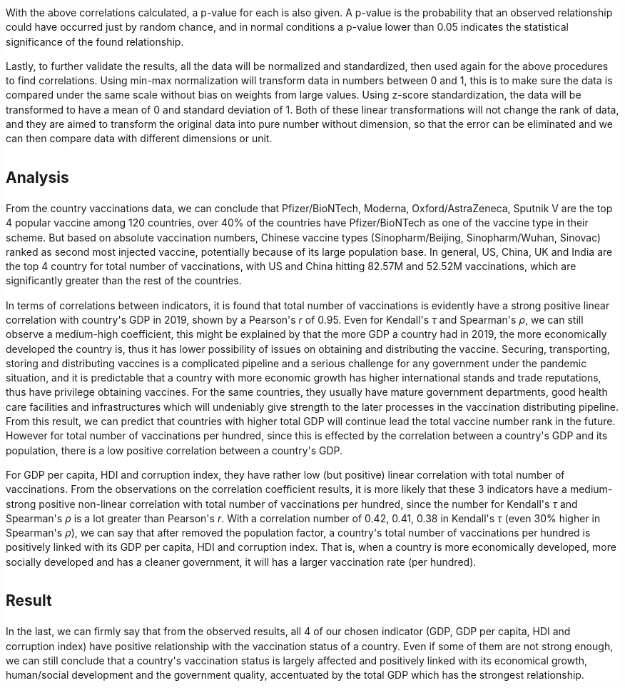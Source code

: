With the above correlations calculated, a p-value for each is also given. A p-value is the probability that an observed relationship could have occurred just by random chance, and in normal conditions a p-value lower than 0.05 indicates the statistical significance of the found relationship.

Lastly, to further validate the results, all the data will be normalized and standardized, then used again for the above procedures to find correlations. Using min-max normalization will transform data in numbers between 0 and 1, this is to make sure the data is compared under the same scale without bias on weights from large values. Using z-score standardization, the data will be transformed to have a mean of 0 and standard deviation of 1. Both of these linear transformations will not change the rank of data, and they are aimed to transform the original data into pure number without dimension, so that the error can be eliminated and we can then compare data with different dimensions or unit.

## Analysis

From the country vaccinations data, we can conclude that Pfizer/BioNTech, Moderna, Oxford/AstraZeneca, Sputnik V are the top 4 popular vaccine among 120 countries, over 40% of the countries have Pfizer/BioNTech as one of the vaccine type in their scheme. But based on absolute vaccination numbers, Chinese vaccine types (Sinopharm/Beijing, Sinopharm/Wuhan, Sinovac) ranked as second most injected vaccine, potentially because of its large population base. In general, US, China, UK and India are the top 4 country for total number of vaccinations, with US and China hitting 82.57M and 52.52M vaccinations, which are significantly greater than the rest of the countries.

In terms of correlations between indicators, it is found that total number of vaccinations is evidently have a strong positive linear correlation with country's GDP in 2019, shown by a Pearson's $r$ of 0.95. Even for Kendall's $\tau$ and Spearman's $\rho$, we can still observe a medium-high coefficient, this might be explained by that the more GDP a country had in 2019, the more economically developed the country is, thus it has lower possibility of issues on obtaining and distributing the vaccine. Securing, transporting, storing and distributing vaccines is a complicated pipeline and a serious challenge for any government under the pandemic situation, and it is predictable that a country with more economic growth has higher international stands and trade reputations, thus have privilege obtaining vaccines. For the same countries, they usually have mature government departments, good health care facilities and infrastructures which will undeniably give strength to the later processes in the vaccination distributing pipeline. From this result, we can predict that countries with higher total GDP will continue lead the total vaccine number rank in the future. However for total number of vaccinations per hundred, since this is effected by the correlation between a country's GDP and its population, there is a low positive correlation between a country's GDP.

For GDP per capita, HDI and corruption index, they have rather low (but positive) linear correlation with total number of vaccinations. From the observations on the correlation coefficient results, it is more likely that these 3 indicators have a medium-strong positive non-linear correlation with total number of vaccinations per hundred, since the number for Kendall's $\tau$ and Spearman's $\rho$ is a lot greater than Pearson's $r$. With a correlation number of 0.42, 0.41, 0.38 in Kendall's $\tau$ (even 30% higher in Spearman's $\rho$), we can say that after removed the population factor, a country's total number of vaccinations per hundred is positively linked with its GDP per capita, HDI and corruption index. That is, when a country is more economically developed, more socially developed and has a cleaner government, it will has a larger vaccination rate (per hundred).

## Result

In the last, we can firmly say that from the observed results, all 4 of our chosen indicator (GDP, GDP per capita, HDI and corruption index) have positive relationship with the vaccination status of a country. Even if some of them are not strong enough, we can still conclude that a country's vaccination status is largely affected and positively linked with its economical growth, human/social development and the government quality, accentuated by the total GDP which has the strongest relationship.